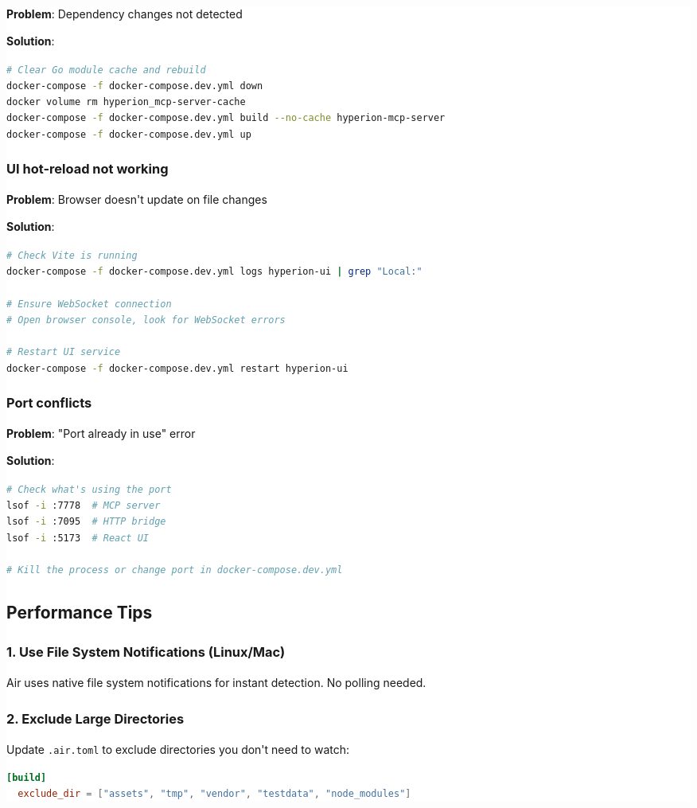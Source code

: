 **Problem**: Dependency changes not detected

**Solution**:
```bash
# Clear Go module cache and rebuild
docker-compose -f docker-compose.dev.yml down
docker volume rm hyperion_mcp-server-cache
docker-compose -f docker-compose.dev.yml build --no-cache hyperion-mcp-server
docker-compose -f docker-compose.dev.yml up
```

### UI hot-reload not working

**Problem**: Browser doesn't update on file changes

**Solution**:
```bash
# Check Vite is running
docker-compose -f docker-compose.dev.yml logs hyperion-ui | grep "Local:"

# Ensure WebSocket connection
# Open browser console, look for WebSocket errors

# Restart UI service
docker-compose -f docker-compose.dev.yml restart hyperion-ui
```

### Port conflicts

**Problem**: "Port already in use" error

**Solution**:
```bash
# Check what's using the port
lsof -i :7778  # MCP server
lsof -i :7095  # HTTP bridge
lsof -i :5173  # React UI

# Kill the process or change port in docker-compose.dev.yml
```

## Performance Tips

### 1. Use File System Notifications (Linux/Mac)
Air uses native file system notifications for instant detection. No polling needed.

### 2. Exclude Large Directories
Update `.air.toml` to exclude directories you don't need to watch:

```toml
[build]
  exclude_dir = ["assets", "tmp", "vendor", "testdata", "node_modules"]
```

